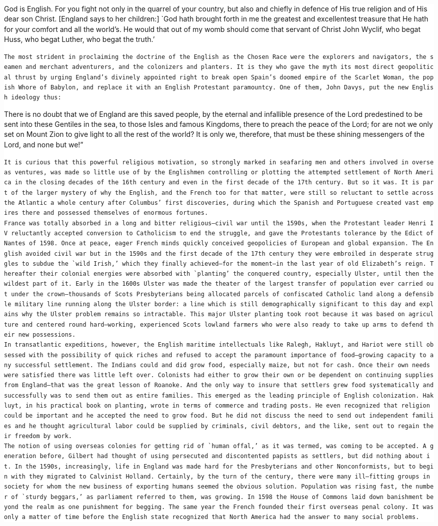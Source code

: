 God is English. For you fight not only in the quarrel of your country, but also and chiefly in defence of His true religion and of His dear son Christ. [England says to her children:] `God hath brought forth in me the greatest and excellentest treasure that He hath for your comfort and all the world’s. He would that out of my womb should come that servant of Christ John Wyclif, who begat Huss, who begat Luther, who begat the truth.’ 
 
    The most strident in proclaiming the doctrine of the English as the Chosen Race were the explorers and navigators, the seamen and merchant adventurers, and the colonizers and planters. It is they who gave the myth its most direct geopolitical thrust by urging England’s divinely appointed right to break open Spain’s doomed empire of the Scarlet Woman, the popish Whore of Babylon, and replace it with an English Protestant paramountcy. One of them, John Davys, put the new English ideology thus: 
 
 There is no doubt that we of England are this saved people, by the eternal and infallible presence of the Lord predestined to be sent into these Gentiles in the sea, to those Isles and famous Kingdoms, there to preach the peace of the Lord; for are not we only set on Mount Zion to give light to all the rest of the world? It is only we, therefore, that must be these shining messengers of the Lord, and none but we!”  
 
    It is curious that this powerful religious motivation, so strongly marked in seafaring men and others involved in overseas ventures, was made so little use of by the Englishmen controlling or plotting the attempted settlement of North America in the closing decades of the 16th century and even in the first decade of the 17th century. But so it was. It is part of the larger mystery of why the English, and the French too for that matter, were still so reluctant to settle across the Atlantic a whole century after Columbus’ first discoveries, during which the Spanish and Portuguese created vast empires there and possessed themselves of enormous fortunes. 
    France was totally absorbed in a long and bitter religious—civil war until the 1590s, when the Protestant leader Henri IV reluctantly accepted conversion to Catholicism to end the struggle, and gave the Protestants tolerance by the Edict of Nantes of 1598. Once at peace, eager French minds quickly conceived geopolicies of European and global expansion. The English avoided civil war but in the 1590s and the first decade of the 17th century they were embroiled in desperate struggles to subdue the `wild Irish,’ which they finally achieved—for the moment—in the last year of old Elizabeth’s reign. Thereafter their colonial energies were absorbed with `planting’ the conquered country, especially Ulster, until then the wildest part of it. Early in the 1600s Ulster was made the theater of the largest transfer of population ever carried out under the crown—thousands of Scots Presbyterians being allocated parcels of confiscated Catholic land along a defensible military line running along the Ulster border: a line which is still demographically significant to this day and explains why the Ulster problem remains so intractable. This major Ulster planting took root because it was based on agriculture and centered round hard—working, experienced Scots lowland farmers who were also ready to take up arms to defend their new possessions. 
    In transatlantic expeditions, however, the English maritime intellectuals like Ralegh, Hakluyt, and Hariot were still obsessed with the possibility of quick riches and refused to accept the paramount importance of food—growing capacity to any successful settlement. The Indians could and did grow food, especially maize, but not for cash. Once their own needs were satisfied there was little left over. Colonists had either to grow their own or be dependent on continuing supplies from England—that was the great lesson of Roanoke. And the only way to insure that settlers grew food systematically and successfully was to send them out as entire families. This emerged as the leading principle of English colonization. Hakluyt, in his practical book on planting, wrote in terms of commerce and trading posts. He even recognized that religion could be important and he accepted the need to grow food. But he did not discuss the need to send out independent families and he thought agricultural labor could be supplied by criminals, civil debtors, and the like, sent out to regain their freedom by work. 
    The notion of using overseas colonies for getting rid of `human offal,’ as it was termed, was coming to be accepted. A generation before, Gilbert had thought of using persecuted and discontented papists as settlers, but did nothing about it. In the 1590s, increasingly, life in England was made hard for the Presbyterians and other Nonconformists, but to begin with they migrated to Calvinist Holland. Certainly, by the turn of the century, there were many ill—fitting groups in society for whom the new business of exporting humans seemed the obvious solution. Population was rising fast, the number of `sturdy beggars,’ as parliament referred to them, was growing. In 1598 the House of Commons laid down banishment beyond the realm as one punishment for begging. The same year the French founded their first overseas penal colony. It was only a matter of time before the English state recognized that North America had the answer to many social problems. 